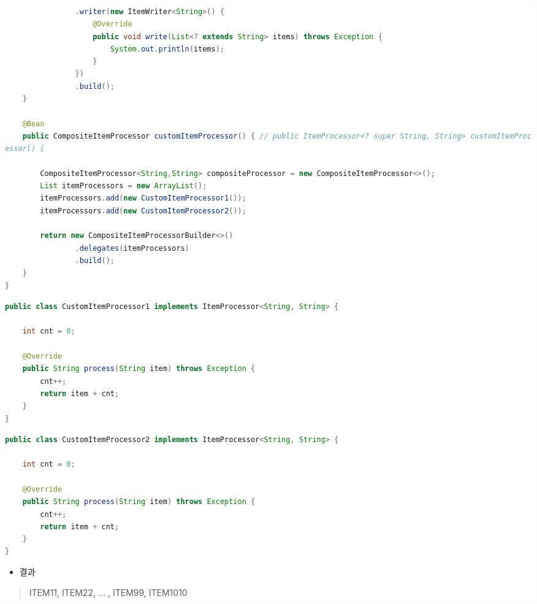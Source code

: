 ```java
                .writer(new ItemWriter<String>() {
                    @Override
                    public void write(List<? extends String> items) throws Exception {
                        System.out.println(items);
                    }
                })
                .build();
    }

    @Bean
    public CompositeItemProcessor customItemProcessor() { // public ItemProcessor<? super String, String> customItemProcessor() {

        CompositeItemProcessor<String,String> compositeProcessor = new CompositeItemProcessor<>();
        List itemProcessors = new ArrayList();
        itemProcessors.add(new CustomItemProcessor1());
        itemProcessors.add(new CustomItemProcessor2());

        return new CompositeItemProcessorBuilder<>()
                .delegates(itemProcessors)
	            .build();
    }
}
```
```java
public class CustomItemProcessor1 implements ItemProcessor<String, String> {

    int cnt = 0;

    @Override
    public String process(String item) throws Exception {
        cnt++;
        return item + cnt;
    }
}
```
```java
public class CustomItemProcessor2 implements ItemProcessor<String, String> {

    int cnt = 0;

    @Override
    public String process(String item) throws Exception {
        cnt++;
        return item + cnt;
    }
}
```

- 결과
> ITEM11, ITEM22, ... , ITEM99, ITEM1010
